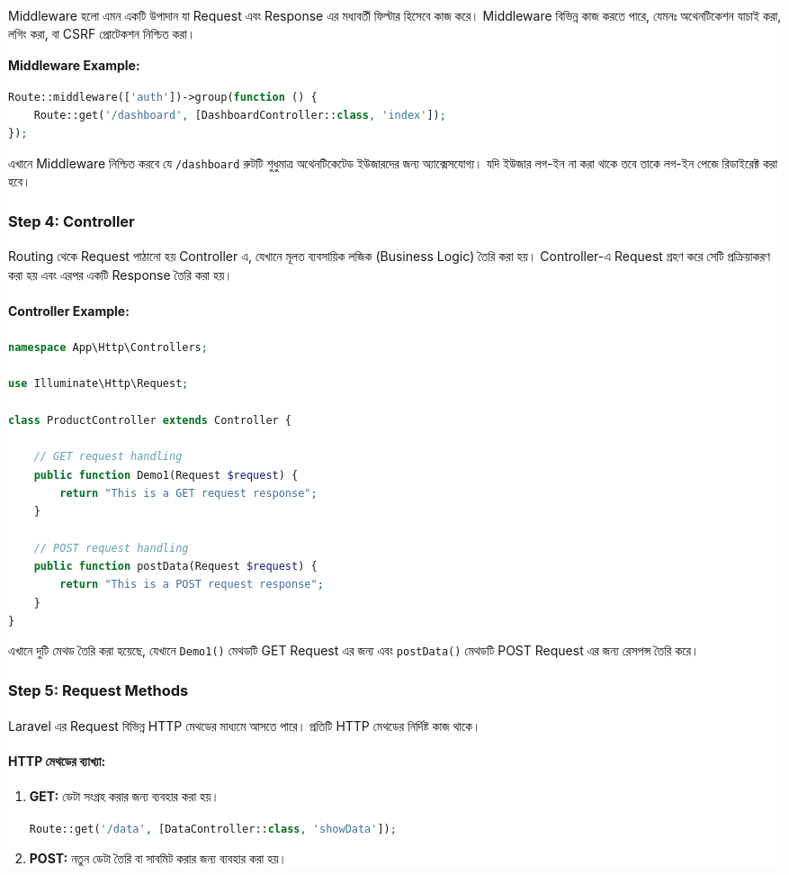 Middleware হলো এমন একটি উপাদান যা Request এবং Response এর মধ্যবর্তী ফিল্টার হিসেবে কাজ করে। Middleware বিভিন্ন কাজ করতে পারে, যেমনঃ অথেনটিকেশন যাচাই করা, লগিং করা, বা CSRF প্রোটেকশন নিশ্চিত করা।

**Middleware Example:**

```php
Route::middleware(['auth'])->group(function () {
    Route::get('/dashboard', [DashboardController::class, 'index']);
});
```

এখানে Middleware নিশ্চিত করবে যে `/dashboard` রুটটি শুধুমাত্র অথেনটিকেটেড ইউজারদের জন্য অ্যাক্সেসযোগ্য। যদি ইউজার লগ-ইন না করা থাকে তবে তাকে লগ-ইন পেজে রিডাইরেক্ট করা হবে।

### Step 4: Controller

Routing থেকে Request পাঠানো হয় Controller এ, যেখানে মূলত ব্যবসায়িক লজিক (Business Logic) তৈরি করা হয়। Controller-এ Request গ্রহণ করে সেটি প্রক্রিয়াকরণ করা হয় এবং এরপর একটি Response তৈরি করা হয়।

#### Controller Example:

```php
namespace App\Http\Controllers;

use Illuminate\Http\Request;

class ProductController extends Controller {

    // GET request handling
    public function Demo1(Request $request) {
        return "This is a GET request response";
    }

    // POST request handling
    public function postData(Request $request) {
        return "This is a POST request response";
    }
}
```

এখানে দুটি মেথড তৈরি করা হয়েছে, যেখানে `Demo1()` মেথডটি GET Request এর জন্য এবং `postData()` মেথডটি POST Request এর জন্য রেসপন্স তৈরি করে।

### Step 5: Request Methods

Laravel এর Request বিভিন্ন HTTP মেথডের মাধ্যমে আসতে পারে। প্রতিটি HTTP মেথডের নির্দিষ্ট কাজ থাকে।

#### HTTP মেথডের ব্যাখ্যা:

1. **GET:** ডেটা সংগ্রহ করার জন্য ব্যবহার করা হয়।

    ```php
    Route::get('/data', [DataController::class, 'showData']);
    ```

2. **POST:** নতুন ডেটা তৈরি বা সাবমিট করার জন্য ব্যবহার করা হয়।
